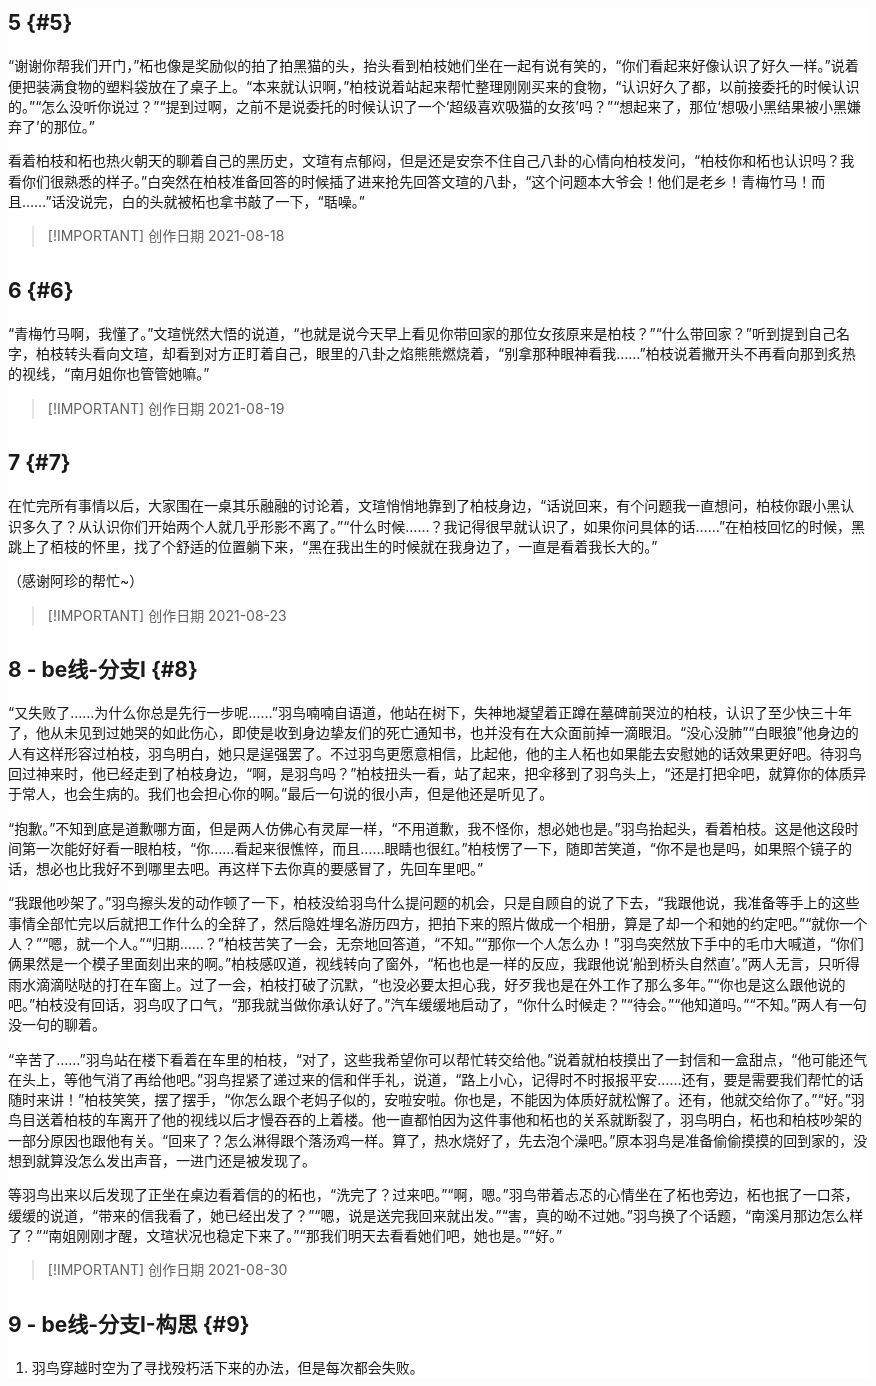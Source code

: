 ## 5 {#5}
“谢谢你帮我们开门，”柘也像是奖励似的拍了拍黑猫的头，抬头看到柏枝她们坐在一起有说有笑的，“你们看起来好像认识了好久一样。”说着便把装满食物的塑料袋放在了桌子上。“本来就认识啊，”柏枝说着站起来帮忙整理刚刚买来的食物，“认识好久了都，以前接委托的时候认识的。”“怎么没听你说过？”“提到过啊，之前不是说委托的时候认识了一个‘超级喜欢吸猫的女孩’吗？”“想起来了，那位‘想吸小黑结果被小黑嫌弃了’的那位。”

看着柏枝和柘也热火朝天的聊着自己的黑历史，文瑄有点郁闷，但是还是安奈不住自己八卦的心情向柏枝发问，“柏枝你和柘也认识吗？我看你们很熟悉的样子。”白突然在柏枝准备回答的时候插了进来抢先回答文瑄的八卦，“这个问题本大爷会！他们是老乡！青梅竹马！而且……”话没说完，白的头就被柘也拿书敲了一下，“聒噪。”

> [!IMPORTANT] 创作日期
> 2021-08-18

## 6 {#6}
“青梅竹马啊，我懂了。”文瑄恍然大悟的说道，“也就是说今天早上看见你带回家的那位女孩原来是柏枝？”“什么带回家？”听到提到自己名字，柏枝转头看向文瑄，却看到对方正盯着自己，眼里的八卦之焰熊熊燃烧着，“别拿那种眼神看我……”柏枝说着撇开头不再看向那到炙热的视线，“南月姐你也管管她嘛。”

> [!IMPORTANT] 创作日期
> 2021-08-19

## 7 {#7}
在忙完所有事情以后，大家围在一桌其乐融融的讨论着，文瑄悄悄地靠到了柏枝身边，“话说回来，有个问题我一直想问，柏枝你跟小黑认识多久了？从认识你们开始两个人就几乎形影不离了。”“什么时候……？我记得很早就认识了，如果你问具体的话……”在柏枝回忆的时候，黑跳上了栢枝的怀里，找了个舒适的位置躺下来，“黑在我出生的时候就在我身边了，一直是看着我长大的。”

（感谢阿珍的帮忙~）

> [!IMPORTANT] 创作日期
> 2021-08-23

## 8 - be线-分支I {#8}
“又失败了……为什么你总是先行一步呢……”羽鸟喃喃自语道，他站在树下，失神地凝望着正蹲在墓碑前哭泣的柏枝，认识了至少快三十年了，他从未见到过她哭的如此伤心，即使是收到身边挚友们的死亡通知书，也并没有在大众面前掉一滴眼泪。“没心没肺”“白眼狼”他身边的人有这样形容过柏枝，羽鸟明白，她只是逞强罢了。不过羽鸟更愿意相信，比起他，他的主人柘也如果能去安慰她的话效果更好吧。待羽鸟回过神来时，他已经走到了柏枝身边，“啊，是羽鸟吗？”柏枝扭头一看，站了起来，把伞移到了羽鸟头上，“还是打把伞吧，就算你的体质异于常人，也会生病的。我们也会担心你的啊。”最后一句说的很小声，但是他还是听见了。

“抱歉。”不知到底是道歉哪方面，但是两人仿佛心有灵犀一样，“不用道歉，我不怪你，想必她也是。”羽鸟抬起头，看着柏枝。这是他这段时间第一次能好好看一眼柏枝，“你……看起来很憔悴，而且……眼睛也很红。”柏枝愣了一下，随即苦笑道，“你不是也是吗，如果照个镜子的话，想必也比我好不到哪里去吧。再这样下去你真的要感冒了，先回车里吧。”

“我跟他吵架了。”羽鸟擦头发的动作顿了一下，柏枝没给羽鸟什么提问题的机会，只是自顾自的说了下去，“我跟他说，我准备等手上的这些事情全部忙完以后就把工作什么的全辞了，然后隐姓埋名游历四方，把拍下来的照片做成一个相册，算是了却一个和她的约定吧。”“就你一个人？”“嗯，就一个人。”“归期……？”柏枝苦笑了一会，无奈地回答道，“不知。”“那你一个人怎么办！”羽鸟突然放下手中的毛巾大喊道，“你们俩果然是一个模子里面刻出来的啊。”柏枝感叹道，视线转向了窗外，“柘也也是一样的反应，我跟他说‘船到桥头自然直’。”两人无言，只听得雨水滴滴哒哒的打在车窗上。过了一会，柏枝打破了沉默，“也没必要太担心我，好歹我也是在外工作了那么多年。”“你也是这么跟他说的吧。”柏枝没有回话，羽鸟叹了口气，“那我就当做你承认好了。”汽车缓缓地启动了，“你什么时候走？”“待会。”“他知道吗。”“不知。”两人有一句没一句的聊着。

“辛苦了……”羽鸟站在楼下看着在车里的柏枝，“对了，这些我希望你可以帮忙转交给他。”说着就柏枝摸出了一封信和一盒甜点，“他可能还气在头上，等他气消了再给他吧。”羽鸟捏紧了递过来的信和伴手礼，说道，“路上小心，记得时不时报报平安……还有，要是需要我们帮忙的话随时来讲！”柏枝笑笑，摆了摆手，“你怎么跟个老妈子似的，安啦安啦。你也是，不能因为体质好就松懈了。还有，他就交给你了。”“好。”羽鸟目送着柏枝的车离开了他的视线以后才慢吞吞的上着楼。他一直都怕因为这件事他和柘也的关系就断裂了，羽鸟明白，柘也和柏枝吵架的一部分原因也跟他有关。“回来了？怎么淋得跟个落汤鸡一样。算了，热水烧好了，先去泡个澡吧。”原本羽鸟是准备偷偷摸摸的回到家的，没想到就算没怎么发出声音，一进门还是被发现了。

等羽鸟出来以后发现了正坐在桌边看着信的的柘也，“洗完了？过来吧。”“啊，嗯。”羽鸟带着忐忑的心情坐在了柘也旁边，柘也抿了一口茶，缓缓的说道，“带来的信我看了，她已经出发了？”“嗯，说是送完我回来就出发。”“害，真的呦不过她。”羽鸟换了个话题，“南溪月那边怎么样了？”“南姐刚刚才醒，文瑄状况也稳定下来了。”“那我们明天去看看她们吧，她也是。”“好。”

> [!IMPORTANT] 创作日期
> 2021-08-30

## 9 - be线-分支I-构思 {#9}
1. 羽鸟穿越时空为了寻找殁朽活下来的办法，但是每次都会失败。
